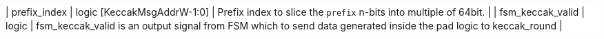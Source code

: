 | prefix_index     | logic [KeccakMsgAddrW-1:0]    |  Prefix index to slice the `prefix` n-bits into multiple of 64bit.                                                                                                                                                                                                                                                                                                                                                                                                                                                                                                                                                                                                                                                                                                                                                                                                                                                                                                                                                                                                                                                                                                                                                                                                                                                                                                                                                                                                                                                                                                                                                                                                                                                                                                                                                                                                                                                                                                                                                                                                                                                                |
| fsm_keccak_valid | logic                         |  fsm_keccak_valid is an output signal from FSM which to send data generated  inside the pad logic to keccak_round                                                                                                                                                                                                                                                                                                                                                                                                                                                                                                                                                                                                                                                                                                                                                                                                                                                                                                                                                                                                                                                                                                                                                                                                                                                                                                                                                                                                                                                                                                                                                                                                                                                                                                                                                                                                                                                                                                                                                                                                                 |
